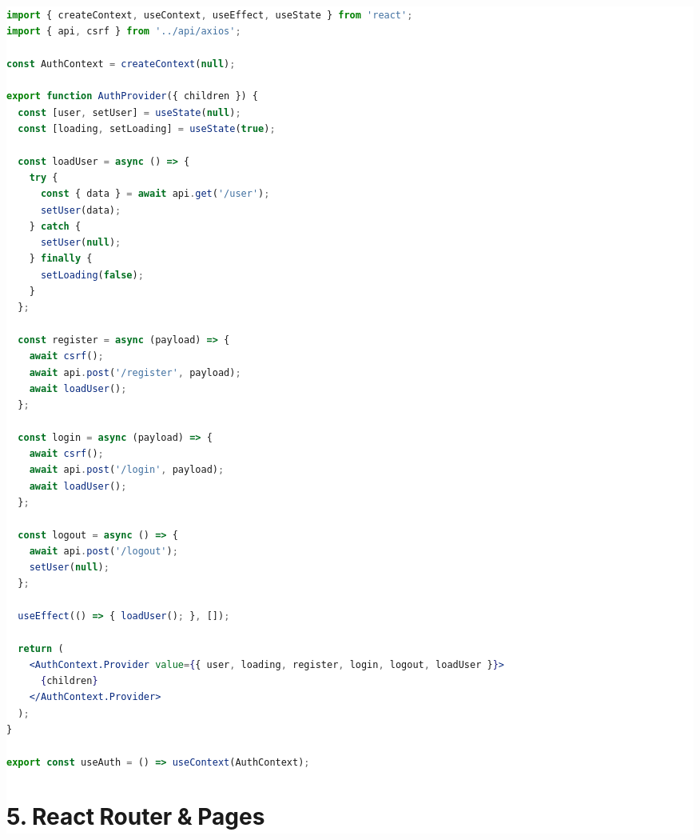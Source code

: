 ```jsx
import { createContext, useContext, useEffect, useState } from 'react';
import { api, csrf } from '../api/axios';

const AuthContext = createContext(null);

export function AuthProvider({ children }) {
  const [user, setUser] = useState(null);
  const [loading, setLoading] = useState(true);

  const loadUser = async () => {
    try {
      const { data } = await api.get('/user');
      setUser(data);
    } catch {
      setUser(null);
    } finally {
      setLoading(false);
    }
  };

  const register = async (payload) => {
    await csrf();
    await api.post('/register', payload);
    await loadUser();
  };

  const login = async (payload) => {
    await csrf();
    await api.post('/login', payload);
    await loadUser();
  };

  const logout = async () => {
    await api.post('/logout');
    setUser(null);
  };

  useEffect(() => { loadUser(); }, []);

  return (
    <AuthContext.Provider value={{ user, loading, register, login, logout, loadUser }}>
      {children}
    </AuthContext.Provider>
  );
}

export const useAuth = () => useContext(AuthContext);
```

# 5. React Router & Pages
